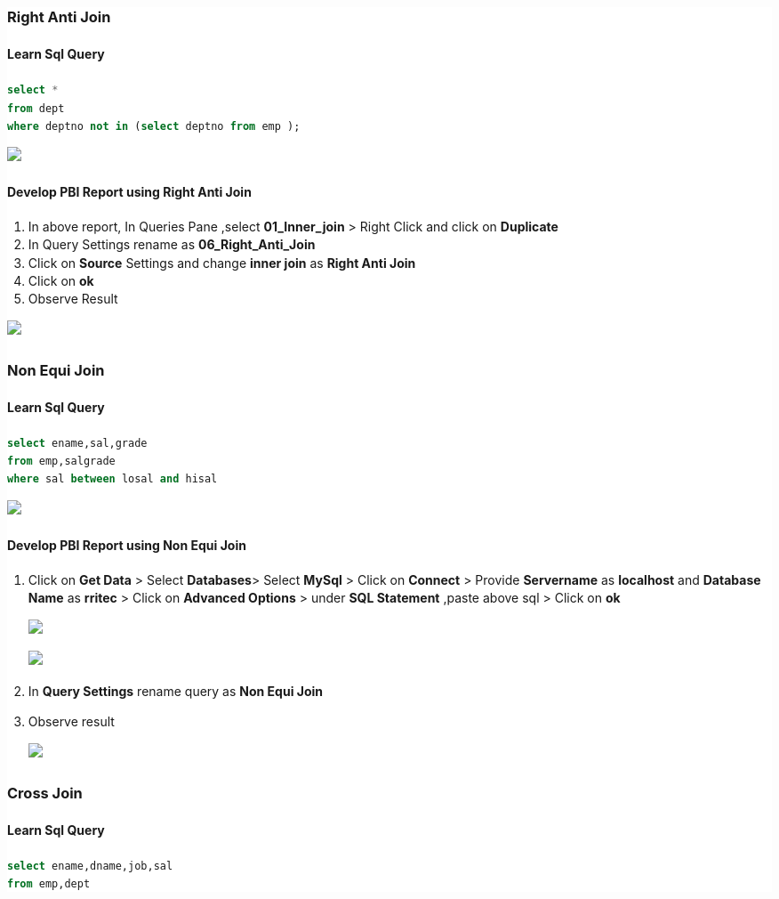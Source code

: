 ### Right Anti Join

#### Learn Sql Query

``` sql
select * 
from dept 
where deptno not in (select deptno from emp );
```

![](https://github.com/rritec/powerbi/blob/master/images/PBI_0040.png?raw=true)

#### Develop PBI Report using Right Anti Join

1. In above report, In Queries Pane ,select **01_Inner_join** > Right Click and click on **Duplicate**
1. In Query Settings rename as **06_Right_Anti_Join**
1. Click on  **Source** Settings and change **inner join** as **Right Anti Join** 
1. Click on **ok** 
1. Observe Result

![](https://github.com/rritec/powerbi/blob/master/images/PBI_0041.png?raw=true)

### Non Equi Join

#### Learn Sql Query
``` sql
select ename,sal,grade 
from emp,salgrade 
where sal between losal and hisal
```

![](https://github.com/rritec/powerbi/blob/master/images/PBI_0042.png?raw=true)

#### Develop PBI Report using Non Equi Join
1. Click on **Get Data** > Select **Databases**> Select **MySql** > Click on **Connect** > Provide **Servername** as **localhost** and **Database Name** as **rritec** > Click on **Advanced Options** > under **SQL Statement** ,paste above sql > Click on **ok**

    ![](https://github.com/rritec/powerbi/blob/master/images/PBI_0043.png?raw=true)
	
    ![](https://github.com/rritec/powerbi/blob/master/images/PBI_0044.png?raw=true)
	
1. In **Query Settings** rename query as **Non Equi Join**
1. Observe result    

    ![](https://github.com/rritec/powerbi/blob/master/images/PBI_0045.png?raw=true)

### Cross Join

#### Learn Sql Query
``` sql
select ename,dname,job,sal
from emp,dept
```
